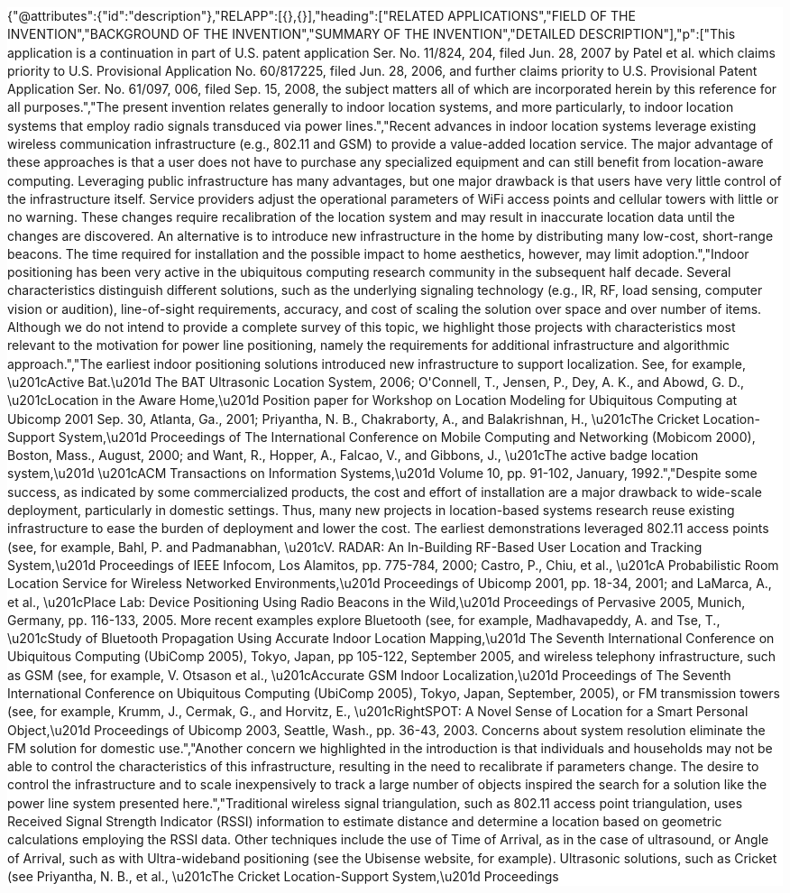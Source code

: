 {"@attributes":{"id":"description"},"RELAPP":[{},{}],"heading":["RELATED APPLICATIONS","FIELD OF THE INVENTION","BACKGROUND OF THE INVENTION","SUMMARY OF THE INVENTION","DETAILED DESCRIPTION"],"p":["This application is a continuation in part of U.S. patent application Ser. No. 11\/824, 204, filed Jun. 28, 2007 by Patel et al. which claims priority to U.S. Provisional Application No. 60\/817225, filed Jun. 28, 2006, and further claims priority to U.S. Provisional Patent Application Ser. No. 61\/097, 006, filed Sep. 15, 2008, the subject matters all of which are incorporated herein by this reference for all purposes.","The present invention relates generally to indoor location systems, and more particularly, to indoor location systems that employ radio signals transduced via power lines.","Recent advances in indoor location systems leverage existing wireless communication infrastructure (e.g., 802.11 and GSM) to provide a value-added location service. The major advantage of these approaches is that a user does not have to purchase any specialized equipment and can still benefit from location-aware computing. Leveraging public infrastructure has many advantages, but one major drawback is that users have very little control of the infrastructure itself. Service providers adjust the operational parameters of WiFi access points and cellular towers with little or no warning. These changes require recalibration of the location system and may result in inaccurate location data until the changes are discovered. An alternative is to introduce new infrastructure in the home by distributing many low-cost, short-range beacons. The time required for installation and the possible impact to home aesthetics, however, may limit adoption.","Indoor positioning has been very active in the ubiquitous computing research community in the subsequent half decade. Several characteristics distinguish different solutions, such as the underlying signaling technology (e.g., IR, RF, load sensing, computer vision or audition), line-of-sight requirements, accuracy, and cost of scaling the solution over space and over number of items. Although we do not intend to provide a complete survey of this topic, we highlight those projects with characteristics most relevant to the motivation for power line positioning, namely the requirements for additional infrastructure and algorithmic approach.","The earliest indoor positioning solutions introduced new infrastructure to support localization. See, for example, \u201cActive Bat.\u201d The BAT Ultrasonic Location System, 2006; O'Connell, T., Jensen, P., Dey, A. K., and Abowd, G. D., \u201cLocation in the Aware Home,\u201d Position paper for Workshop on Location Modeling for Ubiquitous Computing at Ubicomp 2001 Sep. 30, Atlanta, Ga., 2001; Priyantha, N. B., Chakraborty, A., and Balakrishnan, H., \u201cThe Cricket Location-Support System,\u201d Proceedings of The International Conference on Mobile Computing and Networking (Mobicom 2000), Boston, Mass., August, 2000; and Want, R., Hopper, A., Falcao, V., and Gibbons, J., \u201cThe active badge location system,\u201d \u201cACM Transactions on Information Systems,\u201d Volume 10, pp. 91-102, January, 1992.","Despite some success, as indicated by some commercialized products, the cost and effort of installation are a major drawback to wide-scale deployment, particularly in domestic settings. Thus, many new projects in location-based systems research reuse existing infrastructure to ease the burden of deployment and lower the cost. The earliest demonstrations leveraged 802.11 access points (see, for example, Bahl, P. and Padmanabhan, \u201cV. RADAR: An In-Building RF-Based User Location and Tracking System,\u201d Proceedings of IEEE Infocom, Los Alamitos, pp. 775-784, 2000; Castro, P., Chiu, et al., \u201cA Probabilistic Room Location Service for Wireless Networked Environments,\u201d Proceedings of Ubicomp 2001, pp. 18-34, 2001; and LaMarca, A., et al., \u201cPlace Lab: Device Positioning Using Radio Beacons in the Wild,\u201d Proceedings of Pervasive 2005, Munich, Germany, pp. 116-133, 2005. More recent examples explore Bluetooth (see, for example, Madhavapeddy, A. and Tse, T., \u201cStudy of Bluetooth Propagation Using Accurate Indoor Location Mapping,\u201d The Seventh International Conference on Ubiquitous Computing (UbiComp 2005), Tokyo, Japan, pp 105-122, September 2005, and wireless telephony infrastructure, such as GSM (see, for example, V. Otsason et al., \u201cAccurate GSM Indoor Localization,\u201d Proceedings of The Seventh International Conference on Ubiquitous Computing (UbiComp 2005), Tokyo, Japan, September, 2005), or FM transmission towers (see, for example, Krumm, J., Cermak, G., and Horvitz, E., \u201cRightSPOT: A Novel Sense of Location for a Smart Personal Object,\u201d Proceedings of Ubicomp 2003, Seattle, Wash., pp. 36-43, 2003. Concerns about system resolution eliminate the FM solution for domestic use.","Another concern we highlighted in the introduction is that individuals and households may not be able to control the characteristics of this infrastructure, resulting in the need to recalibrate if parameters change. The desire to control the infrastructure and to scale inexpensively to track a large number of objects inspired the search for a solution like the power line system presented here.","Traditional wireless signal triangulation, such as 802.11 access point triangulation, uses Received Signal Strength Indicator (RSSI) information to estimate distance and determine a location based on geometric calculations employing the RSSI data. Other techniques include the use of Time of Arrival, as in the case of ultrasound, or Angle of Arrival, such as with Ultra-wideband positioning (see the Ubisense website, for example). Ultrasonic solutions, such as Cricket (see Priyantha, N. B., et al., \u201cThe Cricket Location-Support System,\u201d Proceedings